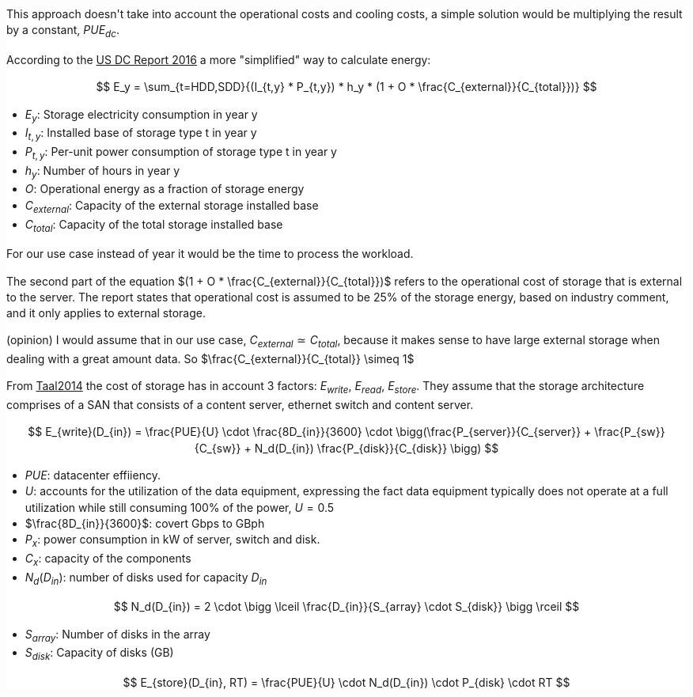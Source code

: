 This approach doesn't take into account the operational costs and cooling costs, a simple solution would be multiplying the result by a constant, $PUE_{dc}$.

According to the [US DC Report 2016](https://www.osti.gov/biblio/1372902/) a more "simplified" way to calculate energy:

$$
E_y = \sum_{t=HDD,SDD}{(I_{t,y} * P_{t,y}) * h_y * (1 + O * \frac{C_{external}}{C_{total}})}
$$

- $E_y$: Storage electricity consumption in year y
- $I_{t,y}$: Installed base of storage type t in year y
- $P_{t,y}$: Per-unit power consumption of storage type t in year y
- $h_y$: Number of hours in year y
- $O$: Operational energy as a fraction of storage energy
- $C_{external}$: Capacity of the external storage installed base
- $C_{total}$: Capacity of the total storage installed base

For our use case instead of year it would be the time to process the workload.

The second part of the equation $(1 + O * \frac{C_{external}}{C_{total}})$ refers to the operational cost of storage that is external to the server.
The report states that operational cost is assumed to be 25% of the storage energy, based on industry comment, and it only applies to external storage. 

(opinion) I would assume that in our use case, $C_{external} \simeq C_{total}$, because it makes sense to have large external storage when dealing with a great amount data. So $\frac{C_{external}}{C_{total}} \simeq 1$


From [Taal2014](https://ieeexplore.ieee.org/document/6866547) the cost of storage has in account 3 factors: $E_{write}$, $E_{read}$, $E_{store}$. They assume that the storage architecture comprises of a SAN that consists of a content server, ethernet switch and content server. 

$$
    E_{write}(D_{in}) = \frac{PUE}{U} \cdot \frac{8D_{in}}{3600} \cdot \bigg(\frac{P_{server}}{C_{server}} + \frac{P_{sw}}{C_{sw}} + N_d(D_{in}) \frac{P_{disk}}{C_{disk}}  \bigg) 
$$

- $PUE$: datacenter effiiency.
- $U$: accounts for the utilization of the data equipment, expressing the fact data equipment typically does not operate at a full utilization while still consuming 100% of the power, $U = 0.5$
- $\frac{8D_{in}}{3600}$: covert Gbps to GBph
- $P_x$: power consumption in kW of server, switch and disk.
- $C_x$: capacity of the components
- $N_d(D_{in})$: number of disks used for capacity $D_{in}$ 

$$
    N_d(D_{in}) = 2 \cdot \bigg \lceil \frac{D_{in}}{S_{array} \cdot S_{disk}} \bigg \rceil
$$

- $S_{array}$: Number of disks in the array
- $S_{disk}$: Capacity of disks (GB)

$$
    E_{store}(D_{in}, RT) = \frac{PUE}{U} \cdot N_d(D_{in}) \cdot P_{disk} \cdot RT
$$
